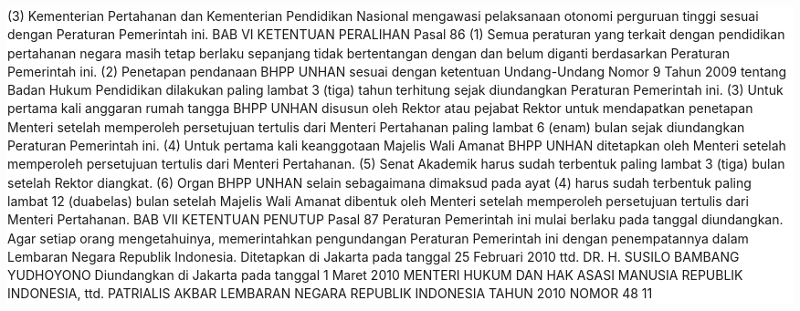 (3) Kementerian Pertahanan dan Kementerian Pendidikan Nasional mengawasi pelaksanaan otonomi perguruan tinggi sesuai dengan Peraturan Pemerintah ini.
BAB VI KETENTUAN PERALIHAN
Pasal 86
(1) Semua peraturan yang terkait dengan pendidikan pertahanan negara masih tetap berlaku sepanjang tidak bertentangan dengan dan belum diganti berdasarkan Peraturan Pemerintah ini.
(2) Penetapan pendanaan BHPP UNHAN sesuai dengan ketentuan Undang-Undang Nomor 9 Tahun 2009 tentang Badan Hukum Pendidikan dilakukan paling lambat 3 (tiga) tahun terhitung sejak diundangkan Peraturan Pemerintah ini.
(3) Untuk pertama kali anggaran rumah tangga BHPP UNHAN disusun oleh Rektor atau pejabat Rektor untuk mendapatkan penetapan Menteri setelah memperoleh persetujuan tertulis dari Menteri Pertahanan paling lambat 6 (enam) bulan sejak diundangkan Peraturan Pemerintah ini.
(4) Untuk pertama kali keanggotaan Majelis Wali Amanat BHPP UNHAN ditetapkan oleh Menteri setelah memperoleh persetujuan tertulis dari Menteri Pertahanan.
(5) Senat Akademik harus sudah terbentuk paling lambat 3 (tiga) bulan setelah Rektor diangkat.
(6) Organ BHPP UNHAN selain sebagaimana dimaksud pada ayat (4) harus sudah terbentuk paling lambat 12 (duabelas) bulan setelah Majelis Wali Amanat dibentuk oleh Menteri setelah memperoleh persetujuan tertulis dari Menteri Pertahanan.
BAB VII KETENTUAN PENUTUP
Pasal 87
Peraturan Pemerintah ini mulai berlaku pada tanggal diundangkan.
Agar setiap orang mengetahuinya, memerintahkan pengundangan Peraturan Pemerintah ini dengan penempatannya dalam Lembaran Negara Republik Indonesia. Ditetapkan di Jakarta pada tanggal 25 Februari 2010 ttd. DR. H. SUSILO BAMBANG YUDHOYONO Diundangkan di Jakarta pada tanggal 1 Maret 2010 MENTERI HUKUM DAN HAK ASASI MANUSIA REPUBLIK INDONESIA, ttd. PATRIALIS AKBAR LEMBARAN NEGARA REPUBLIK INDONESIA TAHUN 2010 NOMOR 48 11
